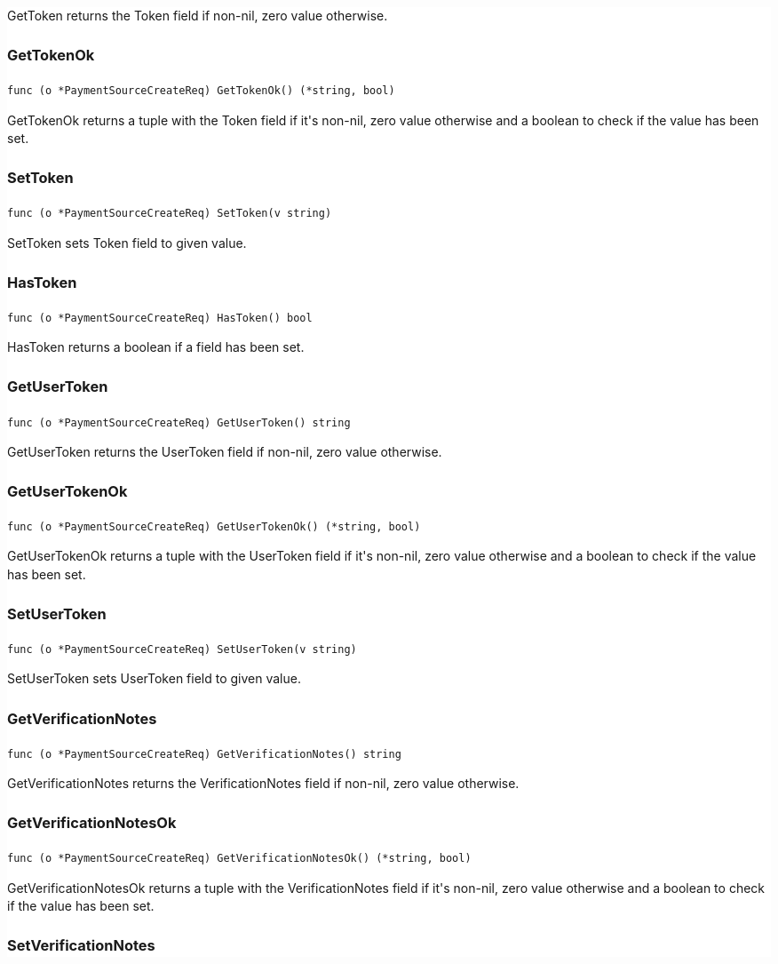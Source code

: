 GetToken returns the Token field if non-nil, zero value otherwise.

### GetTokenOk

`func (o *PaymentSourceCreateReq) GetTokenOk() (*string, bool)`

GetTokenOk returns a tuple with the Token field if it's non-nil, zero value otherwise
and a boolean to check if the value has been set.

### SetToken

`func (o *PaymentSourceCreateReq) SetToken(v string)`

SetToken sets Token field to given value.

### HasToken

`func (o *PaymentSourceCreateReq) HasToken() bool`

HasToken returns a boolean if a field has been set.

### GetUserToken

`func (o *PaymentSourceCreateReq) GetUserToken() string`

GetUserToken returns the UserToken field if non-nil, zero value otherwise.

### GetUserTokenOk

`func (o *PaymentSourceCreateReq) GetUserTokenOk() (*string, bool)`

GetUserTokenOk returns a tuple with the UserToken field if it's non-nil, zero value otherwise
and a boolean to check if the value has been set.

### SetUserToken

`func (o *PaymentSourceCreateReq) SetUserToken(v string)`

SetUserToken sets UserToken field to given value.


### GetVerificationNotes

`func (o *PaymentSourceCreateReq) GetVerificationNotes() string`

GetVerificationNotes returns the VerificationNotes field if non-nil, zero value otherwise.

### GetVerificationNotesOk

`func (o *PaymentSourceCreateReq) GetVerificationNotesOk() (*string, bool)`

GetVerificationNotesOk returns a tuple with the VerificationNotes field if it's non-nil, zero value otherwise
and a boolean to check if the value has been set.

### SetVerificationNotes
